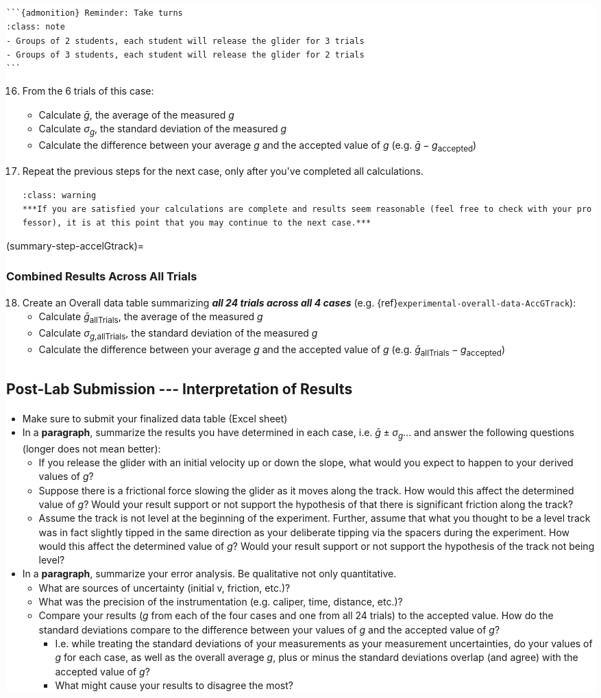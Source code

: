     ```{admonition} Reminder: Take turns
    :class: note
    - Groups of 2 students, each student will release the glider for 3 trials
    - Groups of 3 students, each student will release the glider for 2 trials
    ```


16. From the 6 trials of this case:
    - Calculate $\bar{g}$, the average of the measured $g$
    - Calculate $\sigma_g$, the standard deviation of the measured $g$
    - Calculate the difference between your average $g$ and the accepted value of $g$ (e.g. $\bar{g} - g_{\text{accepted}}$)

17. Repeat the previous steps for the next case, only after you've completed all calculations.

    ```{admonition} Continue to additional case?
    :class: warning
    ***If you are satisfied your calculations are complete and results seem reasonable (feel free to check with your professor), it is at this point that you may continue to the next case.***
    ```

(summary-step-accelGtrack)=
### Combined Results Across All Trials

18. Create an Overall data table summarizing ***all 24 trials across all 4 cases*** (e.g. {ref}`experimental-overall-data-AccGTrack`):
    - Calculate $\bar{g}_{\text{allTrials}}$, the average of the measured $g$
    - Calculate $\sigma_{g\text{,allTrials}}$, the standard deviation of the measured $g$
    - Calculate the difference between your average $g$ and the accepted value of $g$ (e.g. $\bar{g}_{\text{allTrials}} - g_{\text{accepted}}$)
  


## Post-Lab Submission --- Interpretation of Results

- Make sure to submit your finalized data table (Excel sheet)
- In a **paragraph**, summarize the results you have determined in each case, i.e. $\bar{g}\pm\sigma_g$... and answer the following questions (longer does not mean better):
	- If you release the glider with an initial velocity up or down the slope, what would you expect to happen to your derived values of $g$?
	- Suppose there is a frictional force slowing the glider as it moves along the track. How would this affect the determined value of $g$? Would your result support or not support the hypothesis of that there is significant friction along the track?
	- Assume the track is not level at the beginning of the experiment. Further, assume that what you thought to be a level track was in fact slightly tipped in the same direction as your deliberate tipping via the spacers during the experiment. How would this affect the determined value of $g$? Would your result support or not support the hypothesis of the track not being level?
- In a **paragraph**, summarize your error analysis. Be qualitative not only quantitative.
	-  What are sources of uncertainty (initial v, friction, etc.)?
	- What was the precision of the instrumentation (e.g. caliper, time, distance, etc.)?
	- Compare your results ($g$ from each of the four cases and one from all 24 trials) to the accepted value. How do the standard deviations compare to the difference between your values of $g$ and the accepted value of $g$? 
      - I.e. while treating the standard deviations of your measurements as your measurement uncertainties, do your values of $g$ for each case, as well as the overall average $g$, plus or minus the standard deviations overlap (and agree) with the accepted value of $g$? 
      - What might cause your results to disagree the most?
